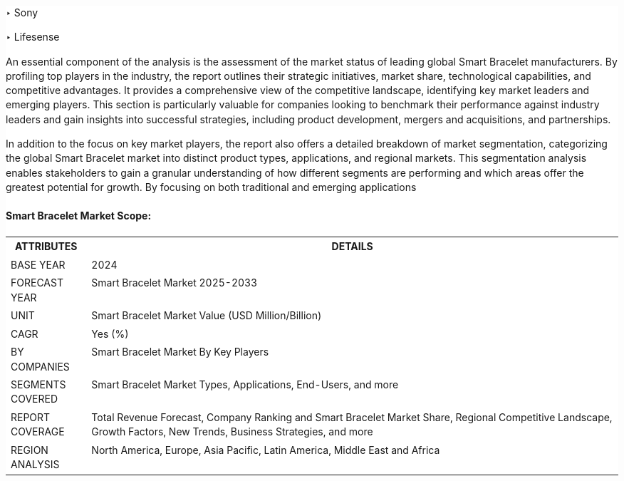 ‣ Sony

‣ Lifesense

An essential component of the analysis is the assessment of the market status of leading global Smart Bracelet manufacturers. By profiling top players in the industry, the report outlines their strategic initiatives, market share, technological capabilities, and competitive advantages. It provides a comprehensive view of the competitive landscape, identifying key market leaders and emerging players. This section is particularly valuable for companies looking to benchmark their performance against industry leaders and gain insights into successful strategies, including product development, mergers and acquisitions, and partnerships.

In addition to the focus on key market players, the report also offers a detailed breakdown of market segmentation, categorizing the global Smart Bracelet market into distinct product types, applications, and regional markets. This segmentation analysis enables stakeholders to gain a granular understanding of how different segments are performing and which areas offer the greatest potential for growth. By focusing on both traditional and emerging applications

<h4>Smart Bracelet Market Scope:</h4>
<table>
<tr>
<th>ATTRIBUTES</th>
<th>DETAILS</th>
</tr>
<tr>
<td>BASE YEAR</td>
<td>2024</td>
</tr>
<tr>
<td>FORECAST YEAR</td>
<td>Smart Bracelet Market 2025-2033</td>
</tr>
<tr>
<td>UNIT</td>
<td>Smart Bracelet Market Value (USD Million/Billion)</td>
<tr>
<td>CAGR</td>
<td>Yes (%)</td>
</tr>
</tr>
<tr>
<td>BY COMPANIES</td>
<td>Smart Bracelet Market By Key Players</td>
</tr>
<tr>
<td>SEGMENTS COVERED</td>
<td>Smart Bracelet Market Types, Applications, End-Users, and more</td>
</tr>
<tr>
<td>REPORT COVERAGE</td>
<td>Total Revenue Forecast, Company Ranking and Smart Bracelet Market Share, Regional Competitive Landscape, Growth Factors, New Trends, Business Strategies, and more</td>
</tr>
<tr>
<td>REGION ANALYSIS</td>
<td>North America, Europe, Asia Pacific, Latin America, Middle East and Africa</td>
</tr>
</table>

